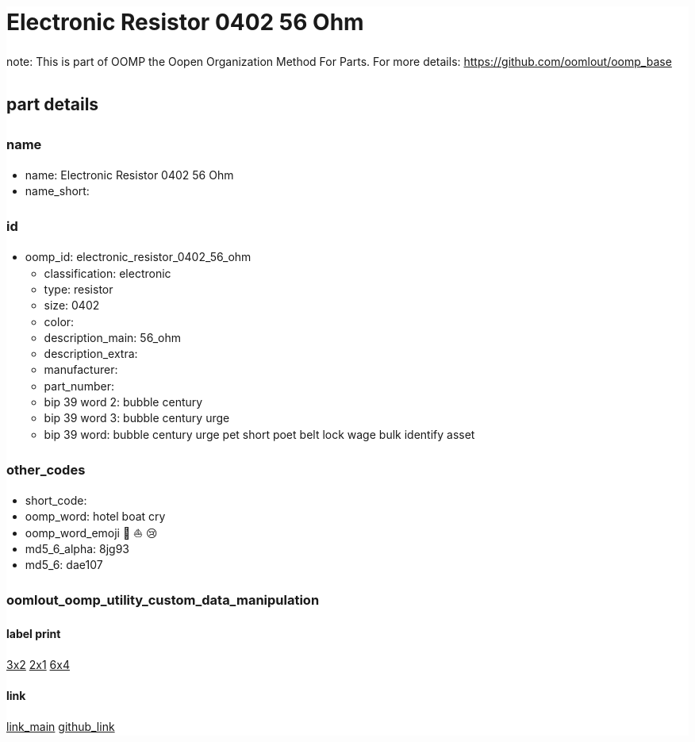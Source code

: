 # Electronic Resistor 0402 56 Ohm  

note: This is part of OOMP the Oopen Organization Method For Parts. For more details: https://github.com/oomlout/oomp_base

##  part details





### name
* name: Electronic Resistor 0402 56 Ohm
* name_short: 
### id
* oomp_id: electronic_resistor_0402_56_ohm
  * classification: electronic
  * type: resistor
  * size: 0402
  * color: 
  * description_main: 56_ohm
  * description_extra: 
  * manufacturer: 
  * part_number: 
  * bip 39 word 2: bubble century
  * bip 39 word 3: bubble century urge
  * bip 39 word: bubble century urge pet short poet belt lock wage bulk identify asset

### other_codes
* short_code: 
* oomp_word: hotel boat cry
* oomp_word_emoji :hotel: :boat: :cry:
* md5_6_alpha: 8jg93
* md5_6: dae107






### oomlout_oomp_utility_custom_data_manipulation
#### label print
[3x2](http://192.168.1.245:1112/?label=oomp%208jg93)
[2x1](http://192.168.1.242:1112/?label=oomp%208jg93)
[6x4](http://192.168.1.55:1112/?label=oomp%208jg93)    

#### link

[link_main](https://github.com/oomlout/oomlout_oomp_current_version_messy/tree/main/parts/electronic_resistor_0402_56_ohm) [github_link](https://github.com/oomlout/oomlout_oomp_part_src/tree/main/parts/electronic_resistor_0402_56_ohm)                             
